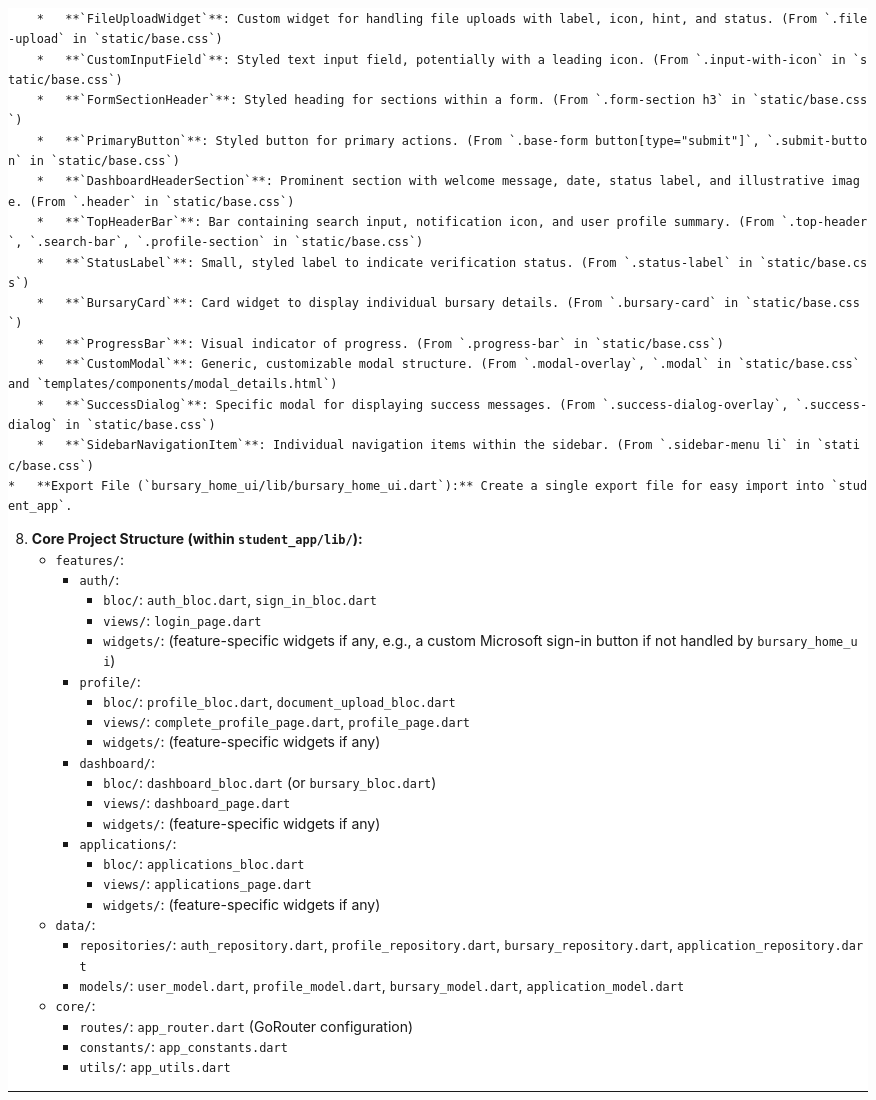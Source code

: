        *   **`FileUploadWidget`**: Custom widget for handling file uploads with label, icon, hint, and status. (From `.file-upload` in `static/base.css`)
        *   **`CustomInputField`**: Styled text input field, potentially with a leading icon. (From `.input-with-icon` in `static/base.css`)
        *   **`FormSectionHeader`**: Styled heading for sections within a form. (From `.form-section h3` in `static/base.css`)
        *   **`PrimaryButton`**: Styled button for primary actions. (From `.base-form button[type="submit"]`, `.submit-button` in `static/base.css`)
        *   **`DashboardHeaderSection`**: Prominent section with welcome message, date, status label, and illustrative image. (From `.header` in `static/base.css`)
        *   **`TopHeaderBar`**: Bar containing search input, notification icon, and user profile summary. (From `.top-header`, `.search-bar`, `.profile-section` in `static/base.css`)
        *   **`StatusLabel`**: Small, styled label to indicate verification status. (From `.status-label` in `static/base.css`)
        *   **`BursaryCard`**: Card widget to display individual bursary details. (From `.bursary-card` in `static/base.css`)
        *   **`ProgressBar`**: Visual indicator of progress. (From `.progress-bar` in `static/base.css`)
        *   **`CustomModal`**: Generic, customizable modal structure. (From `.modal-overlay`, `.modal` in `static/base.css` and `templates/components/modal_details.html`)
        *   **`SuccessDialog`**: Specific modal for displaying success messages. (From `.success-dialog-overlay`, `.success-dialog` in `static/base.css`)
        *   **`SidebarNavigationItem`**: Individual navigation items within the sidebar. (From `.sidebar-menu li` in `static/base.css`)
    *   **Export File (`bursary_home_ui/lib/bursary_home_ui.dart`):** Create a single export file for easy import into `student_app`.

8.  **Core Project Structure (within `student_app/lib/`):**
    *   `features/`:
        *   `auth/`:
            *   `bloc/`: `auth_bloc.dart`, `sign_in_bloc.dart`
            *   `views/`: `login_page.dart`
            *   `widgets/`: (feature-specific widgets if any, e.g., a custom Microsoft sign-in button if not handled by `bursary_home_ui`)
        *   `profile/`:
            *   `bloc/`: `profile_bloc.dart`, `document_upload_bloc.dart`
            *   `views/`: `complete_profile_page.dart`, `profile_page.dart`
            *   `widgets/`: (feature-specific widgets if any)
        *   `dashboard/`:
            *   `bloc/`: `dashboard_bloc.dart` (or `bursary_bloc.dart`)
            *   `views/`: `dashboard_page.dart`
            *   `widgets/`: (feature-specific widgets if any)
        *   `applications/`:
            *   `bloc/`: `applications_bloc.dart`
            *   `views/`: `applications_page.dart`
            *   `widgets/`: (feature-specific widgets if any)
    *   `data/`:
        *   `repositories/`: `auth_repository.dart`, `profile_repository.dart`, `bursary_repository.dart`, `application_repository.dart`
        *   `models/`: `user_model.dart`, `profile_model.dart`, `bursary_model.dart`, `application_model.dart`
    *   `core/`:
        *   `routes/`: `app_router.dart` (GoRouter configuration)
        *   `constants/`: `app_constants.dart`
        *   `utils/`: `app_utils.dart`

---